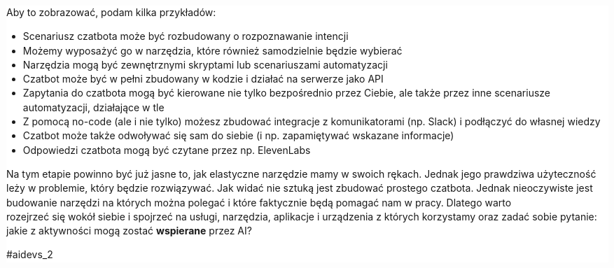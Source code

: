 Aby to zobrazować, podam kilka przykładów:

- Scenariusz czatbota może być rozbudowany o rozpoznawanie intencji
- Możemy wyposażyć go w narzędzia, które również samodzielnie będzie wybierać
- Narzędzia mogą być zewnętrznymi skryptami lub scenariuszami automatyzacji
- Czatbot może być w pełni zbudowany w kodzie i działać na serwerze jako API
- Zapytania do czatbota mogą być kierowane nie tylko bezpośrednio przez Ciebie, ale także przez inne scenariusze automatyzacji, działające w tle
- Z pomocą no-code (ale i nie tylko) możesz zbudować integracje z komunikatorami (np. Slack) i podłączyć do własnej wiedzy
- Czatbot może także odwoływać się sam do siebie (i np. zapamiętywać wskazane informacje)
- Odpowiedzi czatbota mogą być czytane przez np. ElevenLabs

Na tym etapie powinno być już jasne to, jak elastyczne narzędzie mamy w swoich rękach. Jednak jego prawdziwa użyteczność leży w problemie, który będzie rozwiązywać. Jak widać nie sztuką jest zbudować prostego czatbota. Jednak nieoczywiste jest budowanie narzędzi na których można polegać i które faktycznie będą pomagać nam w pracy. Dlatego warto rozejrzeć się wokół siebie i spojrzeć na usługi, narzędzia, aplikacje i urządzenia z których korzystamy oraz zadać sobie pytanie: jakie z aktywności mogą zostać **wspierane** przez AI?


#aidevs_2